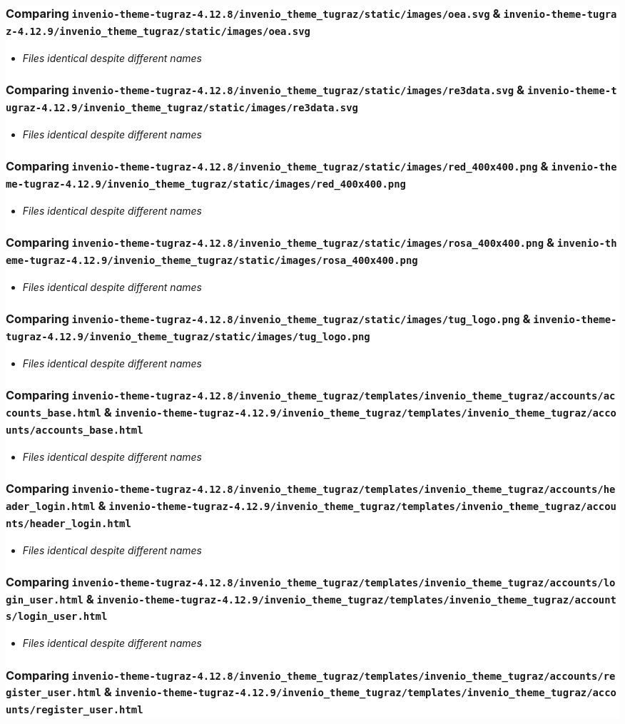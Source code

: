 ### Comparing `invenio-theme-tugraz-4.12.8/invenio_theme_tugraz/static/images/oea.svg` & `invenio-theme-tugraz-4.12.9/invenio_theme_tugraz/static/images/oea.svg`

 * *Files identical despite different names*

### Comparing `invenio-theme-tugraz-4.12.8/invenio_theme_tugraz/static/images/re3data.svg` & `invenio-theme-tugraz-4.12.9/invenio_theme_tugraz/static/images/re3data.svg`

 * *Files identical despite different names*

### Comparing `invenio-theme-tugraz-4.12.8/invenio_theme_tugraz/static/images/red_400x400.png` & `invenio-theme-tugraz-4.12.9/invenio_theme_tugraz/static/images/red_400x400.png`

 * *Files identical despite different names*

### Comparing `invenio-theme-tugraz-4.12.8/invenio_theme_tugraz/static/images/rosa_400x400.png` & `invenio-theme-tugraz-4.12.9/invenio_theme_tugraz/static/images/rosa_400x400.png`

 * *Files identical despite different names*

### Comparing `invenio-theme-tugraz-4.12.8/invenio_theme_tugraz/static/images/tug_logo.png` & `invenio-theme-tugraz-4.12.9/invenio_theme_tugraz/static/images/tug_logo.png`

 * *Files identical despite different names*

### Comparing `invenio-theme-tugraz-4.12.8/invenio_theme_tugraz/templates/invenio_theme_tugraz/accounts/accounts_base.html` & `invenio-theme-tugraz-4.12.9/invenio_theme_tugraz/templates/invenio_theme_tugraz/accounts/accounts_base.html`

 * *Files identical despite different names*

### Comparing `invenio-theme-tugraz-4.12.8/invenio_theme_tugraz/templates/invenio_theme_tugraz/accounts/header_login.html` & `invenio-theme-tugraz-4.12.9/invenio_theme_tugraz/templates/invenio_theme_tugraz/accounts/header_login.html`

 * *Files identical despite different names*

### Comparing `invenio-theme-tugraz-4.12.8/invenio_theme_tugraz/templates/invenio_theme_tugraz/accounts/login_user.html` & `invenio-theme-tugraz-4.12.9/invenio_theme_tugraz/templates/invenio_theme_tugraz/accounts/login_user.html`

 * *Files identical despite different names*

### Comparing `invenio-theme-tugraz-4.12.8/invenio_theme_tugraz/templates/invenio_theme_tugraz/accounts/register_user.html` & `invenio-theme-tugraz-4.12.9/invenio_theme_tugraz/templates/invenio_theme_tugraz/accounts/register_user.html`
